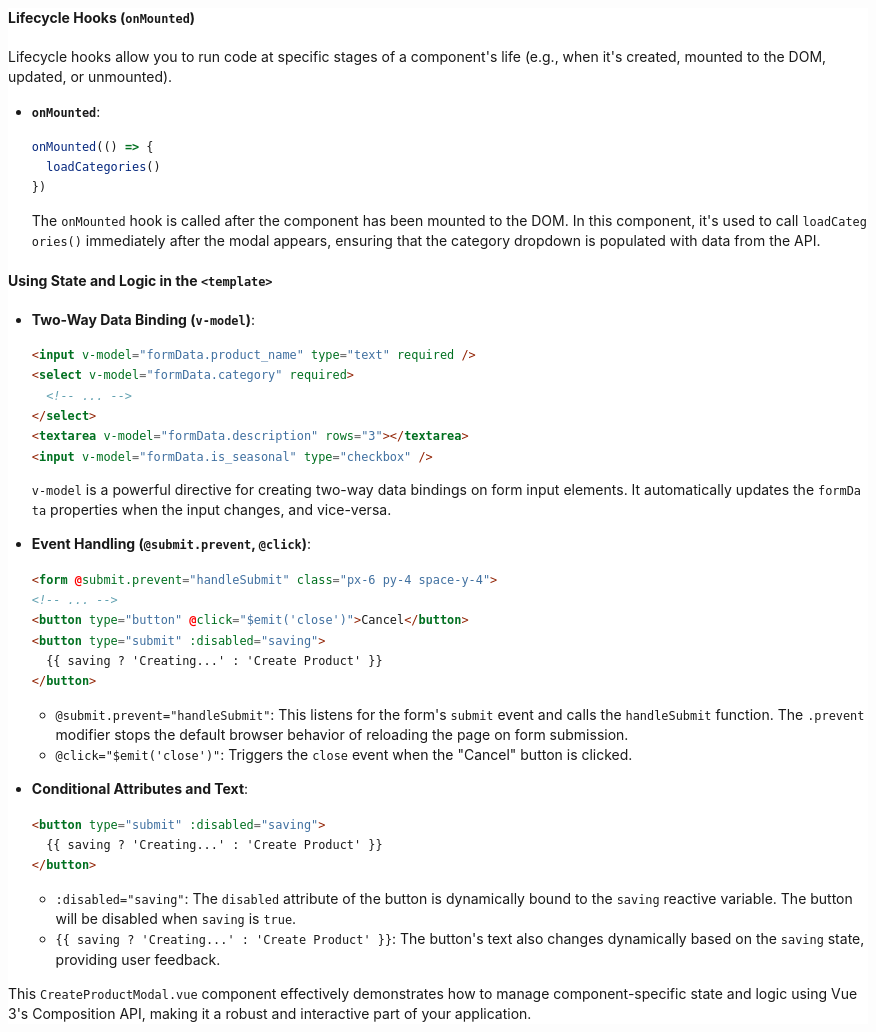 #### Lifecycle Hooks (`onMounted`)

Lifecycle hooks allow you to run code at specific stages of a component's life (e.g., when it's created, mounted to the DOM, updated, or unmounted).

*   **`onMounted`**:
    ```javascript
    onMounted(() => {
      loadCategories()
    })
    ```
    The `onMounted` hook is called after the component has been mounted to the DOM. In this component, it's used to call `loadCategories()` immediately after the modal appears, ensuring that the category dropdown is populated with data from the API.

#### Using State and Logic in the `<template>`

*   **Two-Way Data Binding (`v-model`)**:
    ```html
    <input v-model="formData.product_name" type="text" required />
    <select v-model="formData.category" required>
      <!-- ... -->
    </select>
    <textarea v-model="formData.description" rows="3"></textarea>
    <input v-model="formData.is_seasonal" type="checkbox" />
    ```
    `v-model` is a powerful directive for creating two-way data bindings on form input elements. It automatically updates the `formData` properties when the input changes, and vice-versa.

*   **Event Handling (`@submit.prevent`, `@click`)**:
    ```html
    <form @submit.prevent="handleSubmit" class="px-6 py-4 space-y-4">
    <!-- ... -->
    <button type="button" @click="$emit('close')">Cancel</button>
    <button type="submit" :disabled="saving">
      {{ saving ? 'Creating...' : 'Create Product' }}
    </button>
    ```
    *   `@submit.prevent="handleSubmit"`: This listens for the form's `submit` event and calls the `handleSubmit` function. The `.prevent` modifier stops the default browser behavior of reloading the page on form submission.
    *   `@click="$emit('close')"`: Triggers the `close` event when the "Cancel" button is clicked.

*   **Conditional Attributes and Text**:
    ```html
    <button type="submit" :disabled="saving">
      {{ saving ? 'Creating...' : 'Create Product' }}
    </button>
    ```
    *   `:disabled="saving"`: The `disabled` attribute of the button is dynamically bound to the `saving` reactive variable. The button will be disabled when `saving` is `true`.
    *   `{{ saving ? 'Creating...' : 'Create Product' }}`: The button's text also changes dynamically based on the `saving` state, providing user feedback.

This `CreateProductModal.vue` component effectively demonstrates how to manage component-specific state and logic using Vue 3's Composition API, making it a robust and interactive part of your application.
